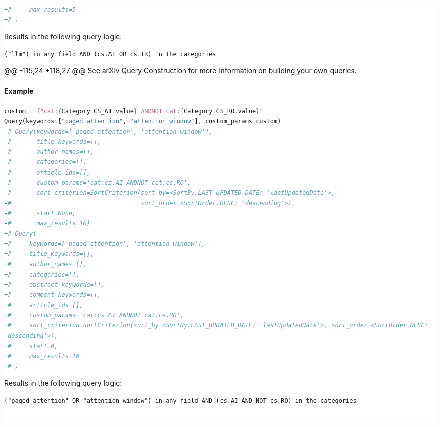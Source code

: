  ```py
+#     max_results=5
+# )
 ```
 
 Results in the following query logic:
 
 ```
 ("llm") in any field AND (cs.AI OR cs.IR) in the categories
 ```
@@ -115,24 +118,27 @@
 See [arXiv Query Construction](https://info.arxiv.org/help/api/user-manual.html#51-details-of-query-construction) for more information on building your own queries.
 
 #### Example
 
 ```py
 custom = f"cat:{Category.CS_AI.value} ANDNOT cat:{Category.CS_RO.value}"
 Query(keywords=["paged attention", "attention window"], custom_params=custom)
-# Query(keywords=['paged attention', 'attention window'],
-#       title_keywords=[],
-#       author_names=[],
-#       categories=[],
-#       article_ids=[],
-#       custom_params='cat:cs.AI ANDNOT cat:cs.RO',
-#       sort_criterion=SortCriterion(sort_by=<SortBy.LAST_UPDATED_DATE: 'lastUpdatedDate'>,
-#                                    sort_order=<SortOrder.DESC: 'descending'>),
-#       start=None,
-#       max_results=10)
+# Query(
+#     keywords=['paged attention', 'attention window'],
+#     title_keywords=[],
+#     author_names=[],
+#     categories=[],
+#     abstract_keywords=[],
+#     comment_keywords=[],
+#     article_ids=[],
+#     custom_params='cat:cs.AI ANDNOT cat:cs.RO',
+#     sort_criterion=SortCriterion(sort_by=<SortBy.LAST_UPDATED_DATE: 'lastUpdatedDate'>, sort_order=<SortOrder.DESC: 'descending'>),
+#     start=0,
+#     max_results=10
+# )
 ```
 
 Results in the following query logic:
 
 ```
 ("paged attention" OR "attention window") in any field AND (cs.AI AND NOT cs.RO) in the categories
 ```
```


